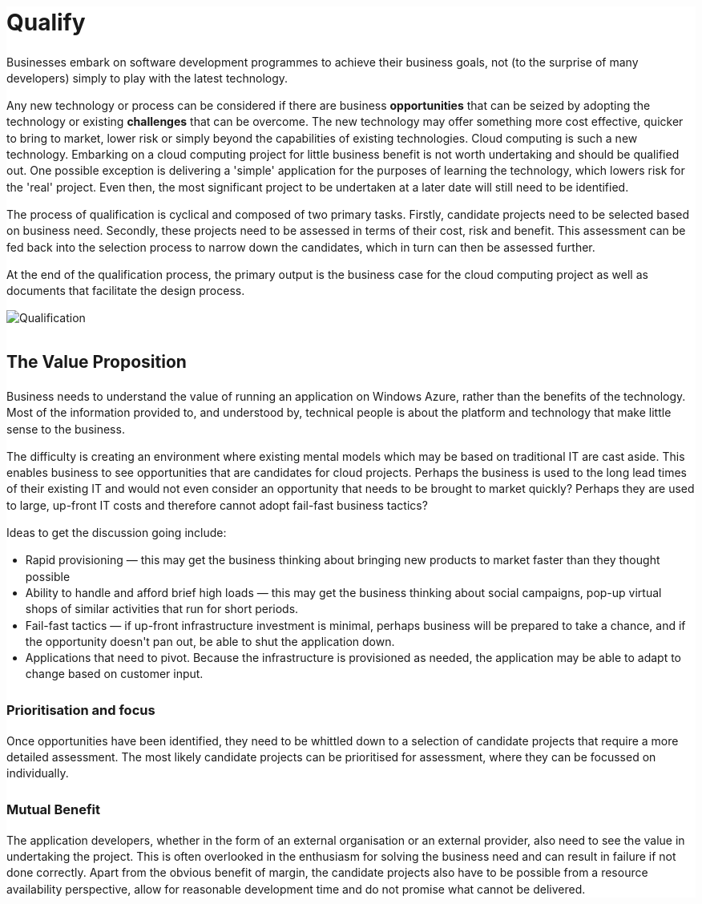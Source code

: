 # <a name="Qualify">Qualify</a>
Businesses embark on software development programmes to achieve their business goals, not (to the surprise of many developers) simply to play with the latest technology.

Any new technology or process can be considered if there are business **opportunities** that can be seized by adopting the technology or existing **challenges** that can be overcome. The new technology may offer something more cost effective, quicker to bring to market, lower risk or simply beyond the capabilities of existing technologies. Cloud computing is such a new technology. Embarking on a cloud computing project for little business benefit is not worth undertaking and should be qualified out. One possible exception is delivering a 'simple' application for the purposes of learning the technology, which lowers risk for the 'real' project. Even then, the most significant project to be undertaken at a later date will still need to be identified.

The process of qualification is cyclical and composed of two primary tasks. Firstly, candidate projects need to be selected based on business need. Secondly, these projects need to be assessed in terms of their cost, risk and benefit. This assessment can be fed back into the selection process to narrow down the candidates, which in turn can then be assessed further.

At the end of the qualification process, the primary output is the business case for the cloud computing project as well as documents that facilitate the design process.  

![Qualification](./images/Qualify-001.png)

## The Value Proposition 
Business needs to understand the value of running an application on Windows Azure, rather than the benefits of the technology. Most of the information provided to, and understood by, technical people is about the platform and technology that make little sense to the business.

The difficulty is creating an environment where existing mental models which may be based on traditional IT are cast aside. This enables business to see opportunities that are candidates for cloud projects. Perhaps the business is used to the long lead times of their existing IT and would not even consider an opportunity that needs to be brought to market quickly? Perhaps they are used to large, up-front IT costs and therefore cannot adopt fail-fast business tactics?

Ideas to get the discussion going include:

* Rapid provisioning — this may get the business thinking about bringing new products to market faster than they thought possible
* Ability to handle and afford brief high loads — this may get the business thinking about social campaigns, pop-up virtual shops of similar activities that run for short periods.
* Fail-fast tactics — if up-front infrastructure investment is minimal, perhaps business will be prepared to take a chance, and if the opportunity doesn't pan out, be able to shut the application down.
* Applications that need to pivot. Because the infrastructure is provisioned as needed, the application may be able to adapt to change based on customer input. 

### Prioritisation and focus 
Once opportunities have been identified, they need to be whittled down to a selection of candidate projects that require a more detailed assessment. The most likely candidate projects can be prioritised for assessment, where they can be focussed on individually.

### Mutual Benefit 
The application developers, whether in the form of an external organisation or an external provider, also need to see the value in undertaking the project. This is often overlooked in the enthusiasm for solving the business need and can result in failure if not done correctly. Apart from the obvious benefit of margin, the candidate projects also have to be possible from a resource availability perspective, allow for reasonable development time and do not promise what cannot be delivered.
